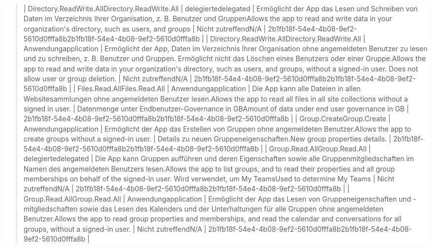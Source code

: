 >| <span data-ttu-id="a7f49-157">Directory.ReadWrite.All</span><span class="sxs-lookup"><span data-stu-id="a7f49-157">Directory.ReadWrite.All</span></span> | <span data-ttu-id="a7f49-158">delegierte</span><span class="sxs-lookup"><span data-stu-id="a7f49-158">delegated</span></span> | <span data-ttu-id="a7f49-159">Ermöglicht der App das Lesen und Schreiben von Daten im Verzeichnis Ihrer Organisation, z. B. Benutzer und Gruppen</span><span class="sxs-lookup"><span data-stu-id="a7f49-159">Allows the app to read and write data in your organization's directory, such as users, and groups</span></span> | <span data-ttu-id="a7f49-160">Nicht zutreffend</span><span class="sxs-lookup"><span data-stu-id="a7f49-160">N/A</span></span> | <span data-ttu-id="a7f49-161">2b1fb18f-54e4-4b08-9ef2-5610d0fffa8b</span><span class="sxs-lookup"><span data-stu-id="a7f49-161">2b1fb18f-54e4-4b08-9ef2-5610d0fffa8b</span></span> |
>| <span data-ttu-id="a7f49-162">Directory.ReadWrite.All</span><span class="sxs-lookup"><span data-stu-id="a7f49-162">Directory.ReadWrite.All</span></span> | <span data-ttu-id="a7f49-163">Anwendung</span><span class="sxs-lookup"><span data-stu-id="a7f49-163">application</span></span> | <span data-ttu-id="a7f49-p101">Ermöglicht der App, Daten im Verzeichnis Ihrer Organisation ohne angemeldeten Benutzer zu lesen und zu schreiben, z. B. Benutzer und Gruppen. Ermöglicht nicht das Löschen eines Benutzers oder einer Gruppe.</span><span class="sxs-lookup"><span data-stu-id="a7f49-p101">Allows the app to read and write data in your organization's directory, such as users, and groups, without a signed-in user. Does not allow user or group deletion.</span></span> | <span data-ttu-id="a7f49-166">Nicht zutreffend</span><span class="sxs-lookup"><span data-stu-id="a7f49-166">N/A</span></span> | <span data-ttu-id="a7f49-167">2b1fb18f-54e4-4b08-9ef2-5610d0fffa8b</span><span class="sxs-lookup"><span data-stu-id="a7f49-167">2b1fb18f-54e4-4b08-9ef2-5610d0fffa8b</span></span> |
>| <span data-ttu-id="a7f49-168">Files.Read.All</span><span class="sxs-lookup"><span data-stu-id="a7f49-168">Files.Read.All</span></span> | <span data-ttu-id="a7f49-169">Anwendung</span><span class="sxs-lookup"><span data-stu-id="a7f49-169">application</span></span> | <span data-ttu-id="a7f49-170">Die App kann alle Dateien in allen Websitesammlungen ohne angemeldeten Benutzer lesen.</span><span class="sxs-lookup"><span data-stu-id="a7f49-170">Allows the app to read all files in all site collections without a signed in user.</span></span> | <span data-ttu-id="a7f49-171">Datenmenge unter Endbenutzer-Governance in GB</span><span class="sxs-lookup"><span data-stu-id="a7f49-171">Amount of data under end user governance in GB</span></span> | <span data-ttu-id="a7f49-172">2b1fb18f-54e4-4b08-9ef2-5610d0fffa8b</span><span class="sxs-lookup"><span data-stu-id="a7f49-172">2b1fb18f-54e4-4b08-9ef2-5610d0fffa8b</span></span> |
>| <span data-ttu-id="a7f49-173">Group.Create</span><span class="sxs-lookup"><span data-stu-id="a7f49-173">Group.Create</span></span> | <span data-ttu-id="a7f49-174">Anwendung</span><span class="sxs-lookup"><span data-stu-id="a7f49-174">application</span></span> | <span data-ttu-id="a7f49-175">Ermöglicht der App das Erstellen von Gruppen ohne angemeldeten Benutzer.</span><span class="sxs-lookup"><span data-stu-id="a7f49-175">Allows the app to create groups without a signed-in user.</span></span> | <span data-ttu-id="a7f49-176">Details zu neuen Gruppeneigenschaften.</span><span class="sxs-lookup"><span data-stu-id="a7f49-176">New group properties details.</span></span> | <span data-ttu-id="a7f49-177">2b1fb18f-54e4-4b08-9ef2-5610d0fffa8b</span><span class="sxs-lookup"><span data-stu-id="a7f49-177">2b1fb18f-54e4-4b08-9ef2-5610d0fffa8b</span></span> |
>| <span data-ttu-id="a7f49-178">Group.Read.All</span><span class="sxs-lookup"><span data-stu-id="a7f49-178">Group.Read.All</span></span> | <span data-ttu-id="a7f49-179">delegierte</span><span class="sxs-lookup"><span data-stu-id="a7f49-179">delegated</span></span> | <span data-ttu-id="a7f49-180">Die App kann Gruppen aufführen und deren Eigenschaften sowie alle Gruppenmitgliedschaften im Namen des angemeldeten Benutzers lesen.</span><span class="sxs-lookup"><span data-stu-id="a7f49-180">Allows the app to list groups, and to read their properties and all group memberships on behalf of the signed-in user.</span></span> <span data-ttu-id="a7f49-181">Wird verwendet, um My Teams</span><span class="sxs-lookup"><span data-stu-id="a7f49-181">Used to determine My Teams</span></span>  | <span data-ttu-id="a7f49-182">Nicht zutreffend</span><span class="sxs-lookup"><span data-stu-id="a7f49-182">N/A</span></span> | <span data-ttu-id="a7f49-183">2b1fb18f-54e4-4b08-9ef2-5610d0fffa8b</span><span class="sxs-lookup"><span data-stu-id="a7f49-183">2b1fb18f-54e4-4b08-9ef2-5610d0fffa8b</span></span> |
>| <span data-ttu-id="a7f49-184">Group.Read.All</span><span class="sxs-lookup"><span data-stu-id="a7f49-184">Group.Read.All</span></span> | <span data-ttu-id="a7f49-185">Anwendung</span><span class="sxs-lookup"><span data-stu-id="a7f49-185">application</span></span> | <span data-ttu-id="a7f49-186">Ermöglicht der App das Lesen von Gruppeneigenschaften und -mitgliedschaften sowie das Lesen des Kalenders und der Unterhaltungen für alle Gruppen ohne angemeldeten Benutzer.</span><span class="sxs-lookup"><span data-stu-id="a7f49-186">Allows the app to read group properties and memberships, and read the calendar and conversations for all groups, without a signed-in user.</span></span> | <span data-ttu-id="a7f49-187">Nicht zutreffend</span><span class="sxs-lookup"><span data-stu-id="a7f49-187">N/A</span></span> | <span data-ttu-id="a7f49-188">2b1fb18f-54e4-4b08-9ef2-5610d0fffa8b</span><span class="sxs-lookup"><span data-stu-id="a7f49-188">2b1fb18f-54e4-4b08-9ef2-5610d0fffa8b</span></span> |